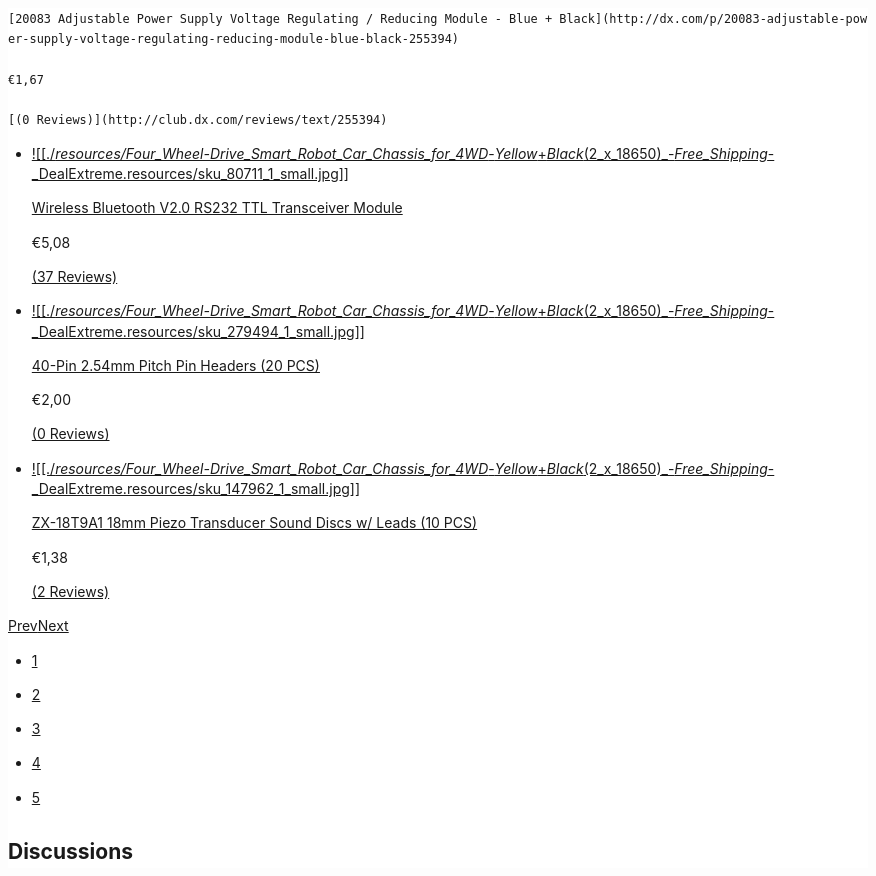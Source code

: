 	[20083 Adjustable Power Supply Voltage Regulating / Reducing Module - Blue + Black](http://dx.com/p/20083-adjustable-power-supply-voltage-regulating-reducing-module-blue-black-255394)
	
	€1,67
	
	[(0 Reviews)](http://club.dx.com/reviews/text/255394)
	
* [![[./_resources/Four_Wheel-Drive_Smart_Robot_Car_Chassis_for_4WD_-_Yellow_+_Black_(2_x_18650)_-_Free_Shipping_-_DealExtreme.resources/sku_80711_1_small.jpg]]](http://dx.com/p/wireless-bluetooth-rs232-ttl-transceiver-module-80711)
	
	[Wireless Bluetooth V2.0 RS232 TTL Transceiver Module](http://dx.com/p/wireless-bluetooth-rs232-ttl-transceiver-module-80711)
	
	€5,08
	
	[(37 Reviews)](http://club.dx.com/reviews/text/80711)
	
* [![[./_resources/Four_Wheel-Drive_Smart_Robot_Car_Chassis_for_4WD_-_Yellow_+_Black_(2_x_18650)_-_Free_Shipping_-_DealExtreme.resources/sku_279494_1_small.jpg]]](http://dx.com/p/40-pin-2-54mm-pitch-pin-headers-20-pcs-279494)
	
	[40-Pin 2.54mm Pitch Pin Headers (20 PCS)](http://dx.com/p/40-pin-2-54mm-pitch-pin-headers-20-pcs-279494)
	
	€2,00
	
	[(0 Reviews)](http://club.dx.com/reviews/text/279494)
	
* [![[./_resources/Four_Wheel-Drive_Smart_Robot_Car_Chassis_for_4WD_-_Yellow_+_Black_(2_x_18650)_-_Free_Shipping_-_DealExtreme.resources/sku_147962_1_small.jpg]]](http://dx.com/p/zx-18t9a1-18mm-piezo-transducer-sound-discs-w-leads-10-pcs-147962)
	
	[ZX-18T9A1 18mm Piezo Transducer Sound Discs w/ Leads (10 PCS)](http://dx.com/p/zx-18t9a1-18mm-piezo-transducer-sound-discs-w-leads-10-pcs-147962)
	
	€1,38
	
	[(2 Reviews)](http://club.dx.com/reviews/text/147962)
	

[Prev](http://dx.com/p/four-wheel-drive-smart-robot-car-chassis-for-4wd-yellow-black-2-x-18650-178466#)[Next](http://dx.com/p/four-wheel-drive-smart-robot-car-chassis-for-4wd-yellow-black-2-x-18650-178466#)

* [1](http://dx.com/p/four-wheel-drive-smart-robot-car-chassis-for-4wd-yellow-black-2-x-18650-178466#0)

* [2](http://dx.com/p/four-wheel-drive-smart-robot-car-chassis-for-4wd-yellow-black-2-x-18650-178466#1)
* [3](http://dx.com/p/four-wheel-drive-smart-robot-car-chassis-for-4wd-yellow-black-2-x-18650-178466#2)
* [4](http://dx.com/p/four-wheel-drive-smart-robot-car-chassis-for-4wd-yellow-black-2-x-18650-178466#3)
* [5](http://dx.com/p/four-wheel-drive-smart-robot-car-chassis-for-4wd-yellow-black-2-x-18650-178466#4)

## Discussions
